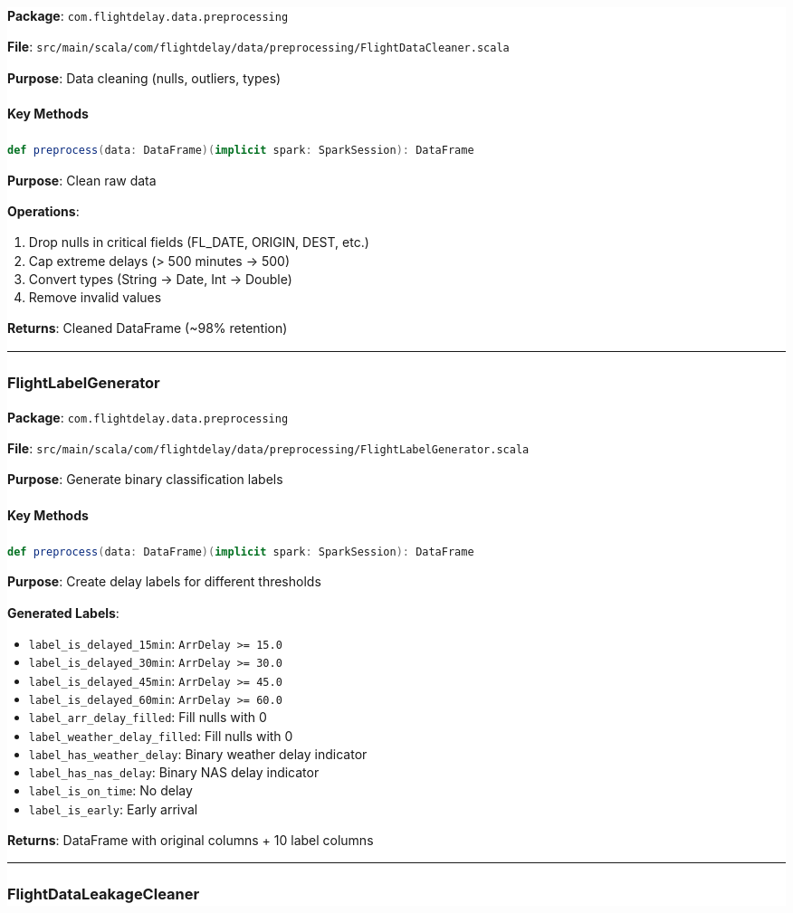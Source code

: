 **Package**: `com.flightdelay.data.preprocessing`

**File**: `src/main/scala/com/flightdelay/data/preprocessing/FlightDataCleaner.scala`

**Purpose**: Data cleaning (nulls, outliers, types)

#### Key Methods

```scala
def preprocess(data: DataFrame)(implicit spark: SparkSession): DataFrame
```

**Purpose**: Clean raw data

**Operations**:
1. Drop nulls in critical fields (FL_DATE, ORIGIN, DEST, etc.)
2. Cap extreme delays (> 500 minutes → 500)
3. Convert types (String → Date, Int → Double)
4. Remove invalid values

**Returns**: Cleaned DataFrame (~98% retention)

---

### FlightLabelGenerator

**Package**: `com.flightdelay.data.preprocessing`

**File**: `src/main/scala/com/flightdelay/data/preprocessing/FlightLabelGenerator.scala`

**Purpose**: Generate binary classification labels

#### Key Methods

```scala
def preprocess(data: DataFrame)(implicit spark: SparkSession): DataFrame
```

**Purpose**: Create delay labels for different thresholds

**Generated Labels**:
- `label_is_delayed_15min`: `ArrDelay >= 15.0`
- `label_is_delayed_30min`: `ArrDelay >= 30.0`
- `label_is_delayed_45min`: `ArrDelay >= 45.0`
- `label_is_delayed_60min`: `ArrDelay >= 60.0`
- `label_arr_delay_filled`: Fill nulls with 0
- `label_weather_delay_filled`: Fill nulls with 0
- `label_has_weather_delay`: Binary weather delay indicator
- `label_has_nas_delay`: Binary NAS delay indicator
- `label_is_on_time`: No delay
- `label_is_early`: Early arrival

**Returns**: DataFrame with original columns + 10 label columns

---

### FlightDataLeakageCleaner
